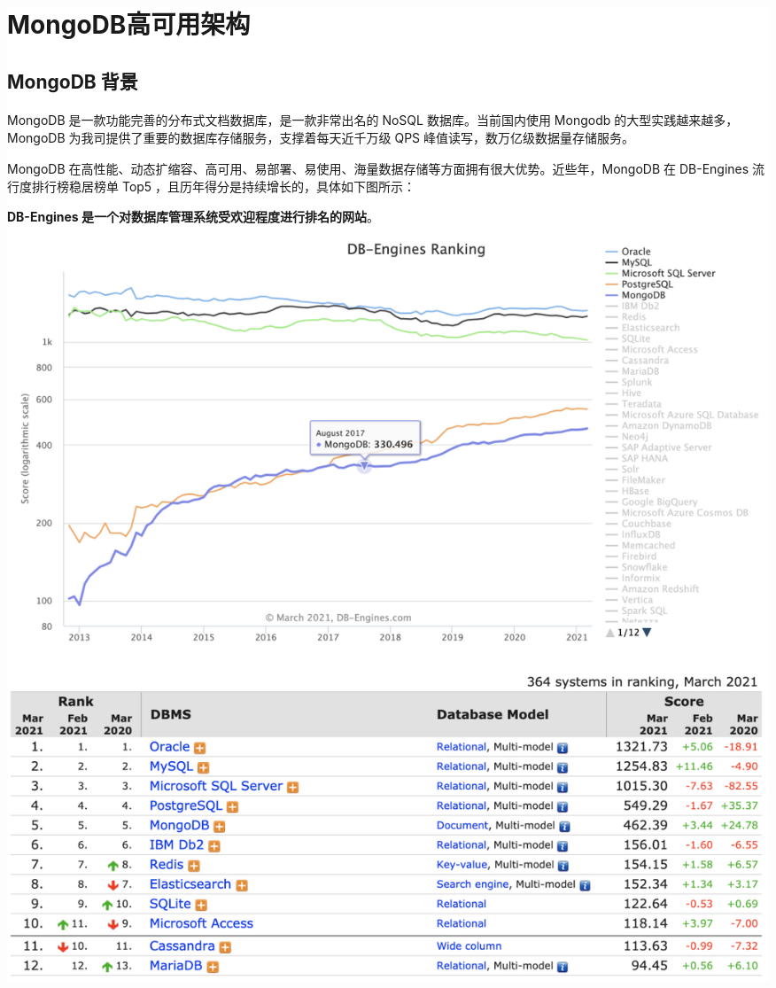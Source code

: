 # MongoDB高可用架构

## **MongoDB 背景**
    
MongoDB 是一款功能完善的分布式文档数据库，是一款非常出名的 NoSQL 数据库。当前国内使用 Mongodb 的大型实践越来越多，MongoDB 为我司提供了重要的数据库存储服务，支撑着每天近千万级 QPS 峰值读写，数万亿级数据量存储服务。

MongoDB 在高性能、动态扩缩容、高可用、易部署、易使用、海量数据存储等方面拥有很大优势。近些年，MongoDB 在 DB-Engines 流行度排行榜稳居榜单 Top5 ，且历年得分是持续增长的，具体如下图所示：

**DB-Engines 是一个对数据库管理系统受欢迎程度进行排名的网站**。
    
![](./image/2022-07-11-20-35-05.png)
    
![](./image/2022-07-11-20-35-40.png)
    